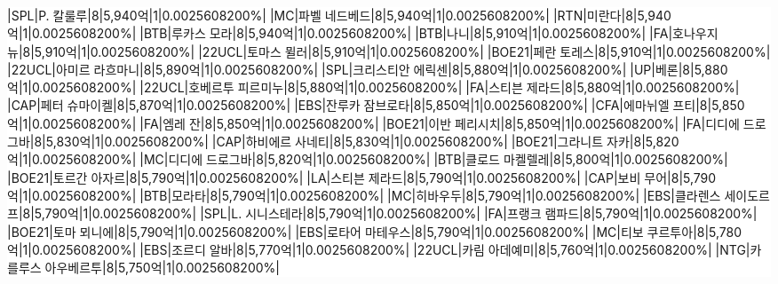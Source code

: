 |SPL|P. 칼룰루|8|5,940억|1|0.0025608200%|
|MC|파벨 네드베드|8|5,940억|1|0.0025608200%|
|RTN|미란다|8|5,940억|1|0.0025608200%|
|BTB|루카스 모라|8|5,940억|1|0.0025608200%|
|BTB|나니|8|5,910억|1|0.0025608200%|
|FA|호나우지뉴|8|5,910억|1|0.0025608200%|
|22UCL|토마스 뮐러|8|5,910억|1|0.0025608200%|
|BOE21|페란 토레스|8|5,910억|1|0.0025608200%|
|22UCL|아미르 라흐마니|8|5,890억|1|0.0025608200%|
|SPL|크리스티안 에릭센|8|5,880억|1|0.0025608200%|
|UP|베론|8|5,880억|1|0.0025608200%|
|22UCL|호베르투 피르미누|8|5,880억|1|0.0025608200%|
|FA|스티븐 제라드|8|5,880억|1|0.0025608200%|
|CAP|페터 슈마이켈|8|5,870억|1|0.0025608200%|
|EBS|잔루카 잠브로타|8|5,850억|1|0.0025608200%|
|CFA|에마뉘엘 프티|8|5,850억|1|0.0025608200%|
|FA|엠레 잔|8|5,850억|1|0.0025608200%|
|BOE21|이반 페리시치|8|5,850억|1|0.0025608200%|
|FA|디디에 드로그바|8|5,830억|1|0.0025608200%|
|CAP|하비에르 사네티|8|5,830억|1|0.0025608200%|
|BOE21|그라니트 자카|8|5,820억|1|0.0025608200%|
|MC|디디에 드로그바|8|5,820억|1|0.0025608200%|
|BTB|클로드 마켈렐레|8|5,800억|1|0.0025608200%|
|BOE21|토르간 아자르|8|5,790억|1|0.0025608200%|
|LA|스티븐 제라드|8|5,790억|1|0.0025608200%|
|CAP|보비 무어|8|5,790억|1|0.0025608200%|
|BTB|모라타|8|5,790억|1|0.0025608200%|
|MC|히바우두|8|5,790억|1|0.0025608200%|
|EBS|클라렌스 세이도르프|8|5,790억|1|0.0025608200%|
|SPL|L. 시니스테라|8|5,790억|1|0.0025608200%|
|FA|프랭크 램파드|8|5,790억|1|0.0025608200%|
|BOE21|토마 뫼니에|8|5,790억|1|0.0025608200%|
|EBS|로타어 마테우스|8|5,790억|1|0.0025608200%|
|MC|티보 쿠르투아|8|5,780억|1|0.0025608200%|
|EBS|조르디 알바|8|5,770억|1|0.0025608200%|
|22UCL|카림 아데예미|8|5,760억|1|0.0025608200%|
|NTG|카를루스 아우베르투|8|5,750억|1|0.0025608200%|